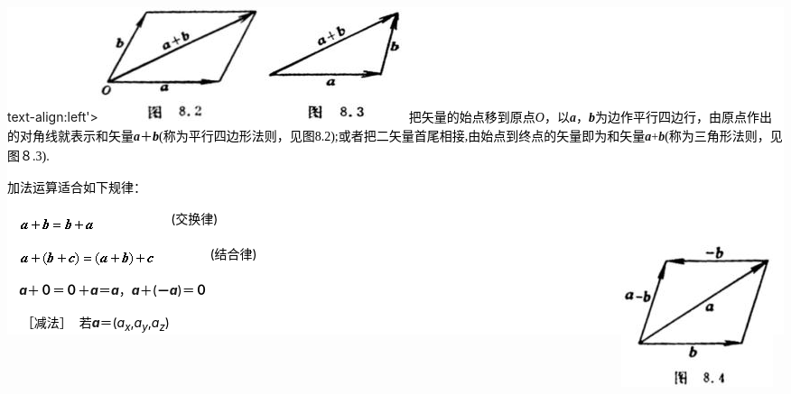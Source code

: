 text-align:left'><span lang=EN-US style='font-family:宋体'><img width=184
height=127 src="res/17e9d95da129bdd93c34fb6cc6aaaa52_5602_files/image044.jpg"
u1:shapes="_x0000_s1027"><img width=160 height=125
src="res/17e9d95da129bdd93c34fb6cc6aaaa52_5602_files/image045.jpg" u1:shapes="_x0000_s1034"></span><span
lang=ZH-CN style='font-family:宋体_GB2312;color:black'>把矢量的始点移到原点</span><i><span
lang=EN-US style='font-family:宋体;color:black'>O</span></i><span lang=ZH-CN
style='font-family:宋体_GB2312;color:black'>，以</span><b><i><span lang=EN-US
style='font-family:宋体'>a</span></i></b><span lang=ZH-CN style='font-family:
宋体_GB2312;color:black'>，</span><b><i><span lang=EN-US style='font-family:宋体;
color:black'>b</span></i></b><span lang=ZH-CN style='font-family:宋体_GB2312;
color:black'>为边作平行四边行，由原点作出的对角线就表示和矢量</span><b><i><span lang=EN-US
style='font-family:宋体'>a</span></i></b><span lang=ZH-CN style='font-family:
宋体_GB2312;color:black'>＋</span><b><i><span lang=EN-US style='font-family:宋体;
color:black'>b</span></i></b><span lang=EN-US style='font-family:宋体;color:black'>(</span><span
lang=ZH-CN style='font-family:宋体_GB2312;color:black'>称为平行四边形法则，见图</span><span
lang=EN-US style='font-family:宋体;color:black'>8.2);</span><span lang=ZH-CN
style='font-family:宋体_GB2312;color:black'>或者把二矢量首尾相接</span><span lang=EN-US
style='font-family:宋体;color:black'>,</span><span lang=ZH-CN style='font-family:
宋体_GB2312;color:black'>由始点到终点的矢量即为和矢量</span><b><i><span lang=EN-US
style='font-family:宋体'>a</span></i></b><span lang=EN-US style='font-family:
宋体'>+<b><i>b</i></b><span style='color:black'>(</span></span><span lang=ZH-CN
style='font-family:宋体_GB2312;color:black'>称为三角形法则，见图８</span><span lang=EN-US
style='font-family:宋体;color:black'>.3).</span><span lang=EN-US
style='font-family:宋体'> </span></p>
<pre><span lang=ZH-CN style='font-family:宋体_GB2312;color:black'>加法运算适合如下规律：</span></pre>
<p class=MsoNormal><b><i><span lang=EN-US>&nbsp;&nbsp;&nbsp; <sub><img
width=85 height=19 src="res/17e9d95da129bdd93c34fb6cc6aaaa52_5602_files/image047.gif"
u1:shapes="_x0000_i1045" align=absmiddle></sub></span></i><span lang=EN-US
style='color:black'>&nbsp;&nbsp;&nbsp;&nbsp;&nbsp;&nbsp;&nbsp;&nbsp;&nbsp;&nbsp;&nbsp;&nbsp;&nbsp;&nbsp;&nbsp;&nbsp;&nbsp;&nbsp;&nbsp;&nbsp;&nbsp;&nbsp;&nbsp;&nbsp;&nbsp;</span></b><span
lang=EN-US style='color:black'>(</span><span lang=ZH-CN style='font-family:
宋体_GB2312;color:black'>交换律</span><span lang=EN-US style='color:black'>)</span></p>
<p class=MsoNormal><img width=168 height=157
src="res/17e9d95da129bdd93c34fb6cc6aaaa52_5602_files/image049.jpg" align=right hspace=12
u1:shapes="_x0000_s1028"><b><span lang=EN-US style='color:black'>&nbsp;&nbsp;&nbsp;
<sub><img width=153 height=21 src="res/17e9d95da129bdd93c34fb6cc6aaaa52_5602_files/image051.gif"
u1:shapes="_x0000_i1046" align=absmiddle></sub><i>&nbsp;&nbsp;&nbsp;&nbsp;&nbsp;&nbsp;&nbsp;&nbsp;&nbsp;&nbsp;&nbsp;&nbsp;&nbsp;&nbsp;</i></span></b><span
lang=EN-US style='font-size:10.5pt;color:black'>&nbsp;&nbsp;&nbsp;</span><span
lang=EN-US style='color:black'>(</span><span lang=ZH-CN style='font-family:
宋体_GB2312;color:black'>结合律</span><span lang=EN-US style='color:black'>)</span></p>
<p class=MsoNormal><b><span lang=EN-US style='color:black'>&nbsp;&nbsp;&nbsp; </span><i><span
lang=EN-US>a</span></i></b><span lang=ZH-CN style='font-family:宋体_GB2312;
color:black'>＋<b>０</b>＝<b>０</b>＋</span><b><i><span lang=EN-US>a</span></i></b><span
lang=ZH-CN style='font-family:宋体_GB2312;color:black'>＝</span><b><i><span
lang=EN-US>a</span></i></b><span lang=ZH-CN style='font-family:宋体_GB2312;
color:black'>，</span><b><i><span lang=EN-US>a</span></i></b><span lang=ZH-CN
style='font-family:宋体_GB2312;color:black'>＋</span><span lang=EN-US
style='color:black'>(</span><b><span lang=ZH-CN style='font-family:宋体_GB2312;
color:black'>－</span><i><span lang=EN-US>a</span></i></b><span lang=EN-US
style='color:black'>)</span><span lang=ZH-CN style='font-family:宋体_GB2312;
color:black'>＝<b>０</b></span></p>
<p class=MsoNormal><span lang=EN-US style='color:black'>&nbsp;&nbsp;&nbsp; </span><span
lang=ZH-CN style='font-family:宋体_GB2312;color:black'>［减法］</span><span
lang=EN-US style='color:black'>&nbsp; </span><span lang=ZH-CN style='font-family:
宋体_GB2312;color:black'>若</span><b><i><span lang=EN-US>a</span></i></b><span
lang=ZH-CN style='font-family:宋体_GB2312;color:black'>＝</span><span lang=EN-US
style='color:black'>(<i>a<sub>x</sub></i>,<i>a<sub>y</sub></i>,<i>a<sub>z</sub></i>)</span><b><span